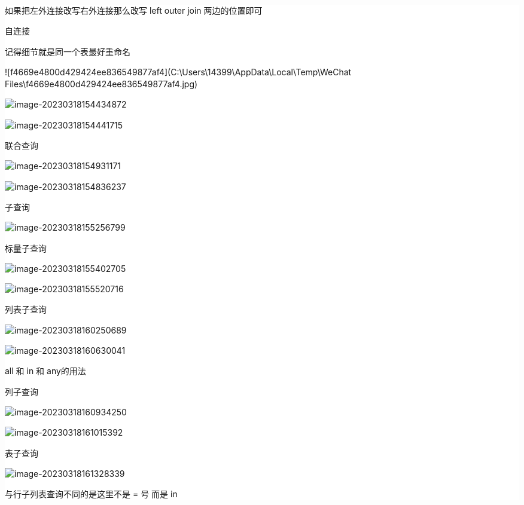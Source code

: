 如果把左外连接改写右外连接那么改写 left outer join 两边的位置即可 



自连接

记得细节就是同一个表最好重命名

![f4669e4800d429424ee836549877af4](C:\Users\14399\AppData\Local\Temp\WeChat Files\f4669e4800d429424ee836549877af4.jpg)

![image-20230318154434872](C:\Users\14399\AppData\Roaming\Typora\typora-user-images\image-20230318154434872.png)

![image-20230318154441715](C:\Users\14399\AppData\Roaming\Typora\typora-user-images\image-20230318154441715.png)





联合查询

![image-20230318154931171](C:\Users\14399\AppData\Roaming\Typora\typora-user-images\image-20230318154931171.png)

![image-20230318154836237](C:\Users\14399\AppData\Roaming\Typora\typora-user-images\image-20230318154836237.png)





子查询

![image-20230318155256799](C:\Users\14399\AppData\Roaming\Typora\typora-user-images\image-20230318155256799.png)

标量子查询

![image-20230318155402705](C:\Users\14399\AppData\Roaming\Typora\typora-user-images\image-20230318155402705.png)

![image-20230318155520716](C:\Users\14399\AppData\Roaming\Typora\typora-user-images\image-20230318155520716.png)

列表子查询

![image-20230318160250689](C:\Users\14399\AppData\Roaming\Typora\typora-user-images\image-20230318160250689.png)

![image-20230318160630041](C:\Users\14399\AppData\Roaming\Typora\typora-user-images\image-20230318160630041.png)

all 和 in 和 any的用法

列子查询

![image-20230318160934250](C:\Users\14399\AppData\Roaming\Typora\typora-user-images\image-20230318160934250.png)

![image-20230318161015392](C:\Users\14399\AppData\Roaming\Typora\typora-user-images\image-20230318161015392.png)



表子查询

![image-20230318161328339](C:\Users\14399\AppData\Roaming\Typora\typora-user-images\image-20230318161328339.png)

与行子列表查询不同的是这里不是 = 号 而是 in
